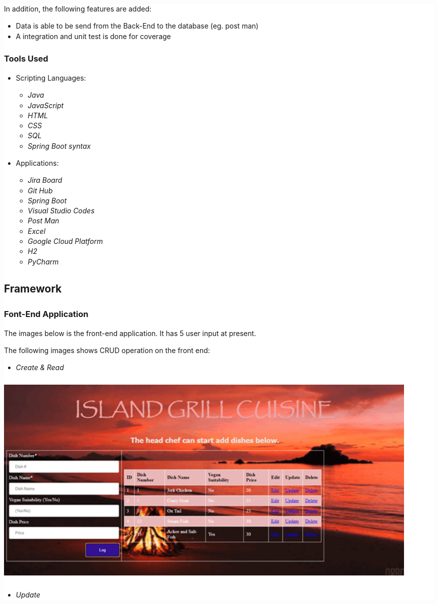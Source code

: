 In addition, the following features are added:
* Data is able to be send from the Back-End to the database (eg. post man)
* A integration and unit test is done for coverage
### Tools Used
* Scripting Languages: 
   * *Java*
   * *JavaScript*
   * *HTML*
   * *CSS*
   * *SQL*
   * *Spring Boot syntax*
   
* Applications:
   * *Jira Board*
   * *Git Hub*
   * *Spring Boot*
   * *Visual Studio Codes*
   * *Post Man*
   * *Excel*
   * *Google Cloud Platform*
   * *H2*
   * *PyCharm*
   

## Framework
### Font-End Application
The images below is the front-end application. It has 5 user input at present.

The following images shows CRUD operation on the front end:
* *Create & Read*

<img src="Images/app_dishes.png" width="800" height = "400">

* *Update*
